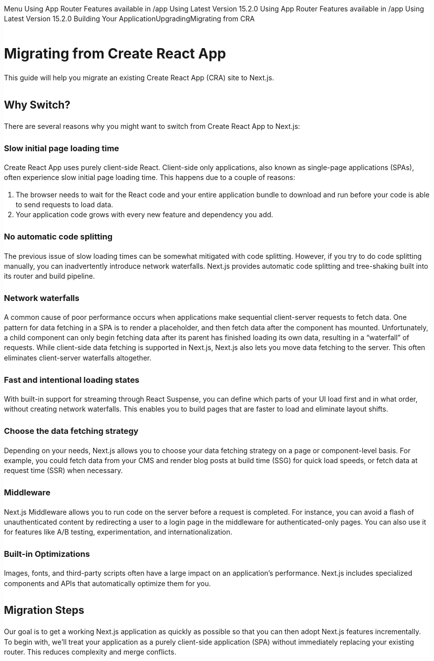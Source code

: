 Menu
Using App Router
Features available in /app
Using Latest Version
15.2.0
Using App Router
Features available in /app
Using Latest Version
15.2.0
Building Your ApplicationUpgradingMigrating from CRA
# Migrating from Create React App
This guide will help you migrate an existing Create React App (CRA) site to Next.js.
## Why Switch?
There are several reasons why you might want to switch from Create React App to Next.js:
### Slow initial page loading time
Create React App uses purely client-side React. Client-side only applications, also known as single-page applications (SPAs), often experience slow initial page loading time. This happens due to a couple of reasons:
  1. The browser needs to wait for the React code and your entire application bundle to download and run before your code is able to send requests to load data.
  2. Your application code grows with every new feature and dependency you add.


### No automatic code splitting
The previous issue of slow loading times can be somewhat mitigated with code splitting. However, if you try to do code splitting manually, you can inadvertently introduce network waterfalls. Next.js provides automatic code splitting and tree-shaking built into its router and build pipeline.
### Network waterfalls
A common cause of poor performance occurs when applications make sequential client-server requests to fetch data. One pattern for data fetching in a SPA is to render a placeholder, and then fetch data after the component has mounted. Unfortunately, a child component can only begin fetching data after its parent has finished loading its own data, resulting in a “waterfall” of requests.
While client-side data fetching is supported in Next.js, Next.js also lets you move data fetching to the server. This often eliminates client-server waterfalls altogether.
### Fast and intentional loading states
With built-in support for streaming through React Suspense, you can define which parts of your UI load first and in what order, without creating network waterfalls.
This enables you to build pages that are faster to load and eliminate layout shifts.
### Choose the data fetching strategy
Depending on your needs, Next.js allows you to choose your data fetching strategy on a page or component-level basis. For example, you could fetch data from your CMS and render blog posts at build time (SSG) for quick load speeds, or fetch data at request time (SSR) when necessary.
### Middleware
Next.js Middleware allows you to run code on the server before a request is completed. For instance, you can avoid a flash of unauthenticated content by redirecting a user to a login page in the middleware for authenticated-only pages. You can also use it for features like A/B testing, experimentation, and internationalization.
### Built-in Optimizations
Images, fonts, and third-party scripts often have a large impact on an application’s performance. Next.js includes specialized components and APIs that automatically optimize them for you.
## Migration Steps
Our goal is to get a working Next.js application as quickly as possible so that you can then adopt Next.js features incrementally. To begin with, we’ll treat your application as a purely client-side application (SPA) without immediately replacing your existing router. This reduces complexity and merge conflicts.